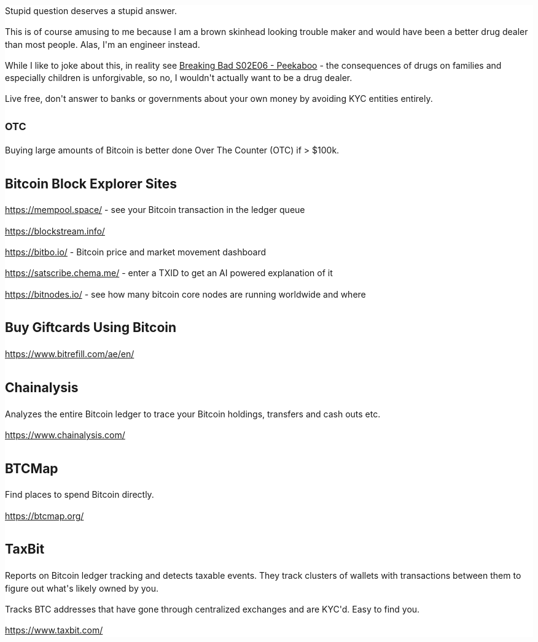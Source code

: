Stupid question deserves a stupid answer.

This is of course amusing to me because I am a brown skinhead looking trouble maker
and would have been a better drug dealer than most people.
Alas, I'm an engineer instead.

While I like to joke about this, in reality see
[Breaking Bad S02E06 - Peekaboo](https://www.imdb.com/title/tt1232253/) - the consequences of drugs on families and
especially children is unforgivable, so no, I wouldn't actually want to be a drug dealer.

Live free, don't answer to banks or governments about your own money by avoiding KYC entities entirely.

### OTC

Buying large amounts of Bitcoin is better done Over The Counter (OTC) if > $100k.

## Bitcoin Block Explorer Sites

<https://mempool.space/> - see your Bitcoin transaction in the ledger queue

<https://blockstream.info/>

<https://bitbo.io/> - Bitcoin price and market movement dashboard

<https://satscribe.chema.me/> - enter a TXID to get an AI powered explanation of it

<https://bitnodes.io/> - see how many bitcoin core nodes are running worldwide and where

## Buy Giftcards Using Bitcoin

<https://www.bitrefill.com/ae/en/>

## Chainalysis

Analyzes the entire Bitcoin ledger to trace your Bitcoin holdings, transfers and cash outs etc.

<https://www.chainalysis.com/>

## BTCMap

Find places to spend Bitcoin directly.

<https://btcmap.org/>

## TaxBit

Reports on Bitcoin ledger tracking and detects taxable events.
They track clusters of wallets with transactions between them to figure out what's likely owned by you.

Tracks BTC addresses that have gone through centralized exchanges and are KYC'd. Easy to find you.

<https://www.taxbit.com/>
